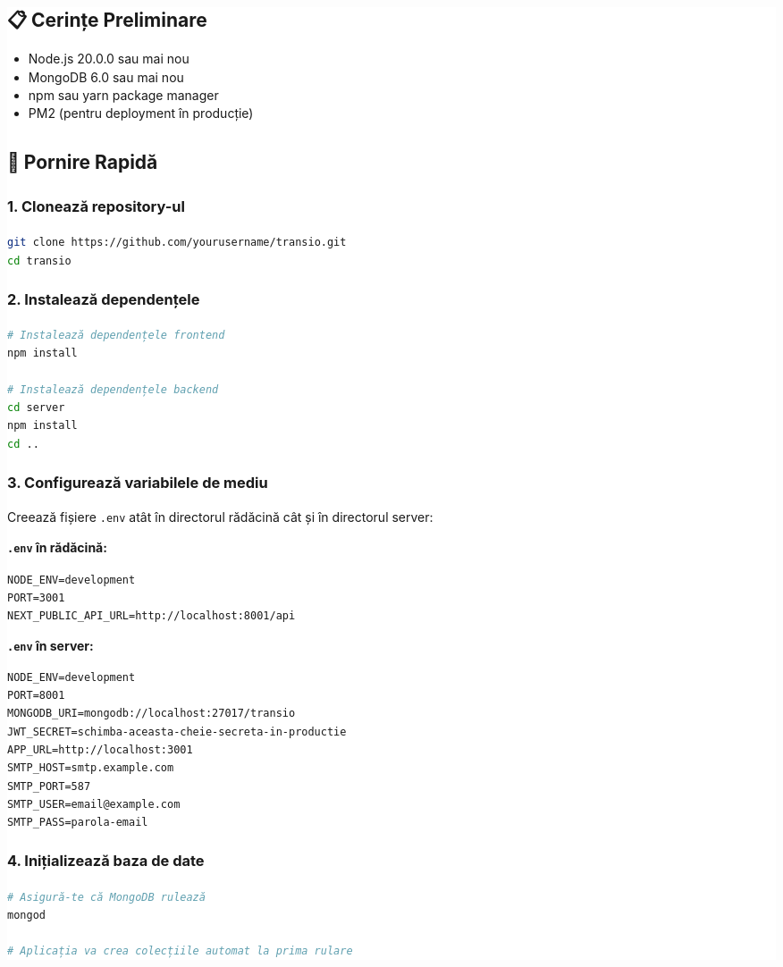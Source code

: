 ## 📋 Cerințe Preliminare

- Node.js 20.0.0 sau mai nou
- MongoDB 6.0 sau mai nou
- npm sau yarn package manager
- PM2 (pentru deployment în producție)

## 🚀 Pornire Rapidă

### 1. Clonează repository-ul
```bash
git clone https://github.com/yourusername/transio.git
cd transio
```

### 2. Instalează dependențele
```bash
# Instalează dependențele frontend
npm install

# Instalează dependențele backend
cd server
npm install
cd ..
```

### 3. Configurează variabilele de mediu

Creează fișiere `.env` atât în directorul rădăcină cât și în directorul server:

**`.env` în rădăcină:**
```env
NODE_ENV=development
PORT=3001
NEXT_PUBLIC_API_URL=http://localhost:8001/api
```

**`.env` în server:**
```env
NODE_ENV=development
PORT=8001
MONGODB_URI=mongodb://localhost:27017/transio
JWT_SECRET=schimba-aceasta-cheie-secreta-in-productie
APP_URL=http://localhost:3001
SMTP_HOST=smtp.example.com
SMTP_PORT=587
SMTP_USER=email@example.com
SMTP_PASS=parola-email
```

### 4. Inițializează baza de date
```bash
# Asigură-te că MongoDB rulează
mongod

# Aplicația va crea colecțiile automat la prima rulare
```
